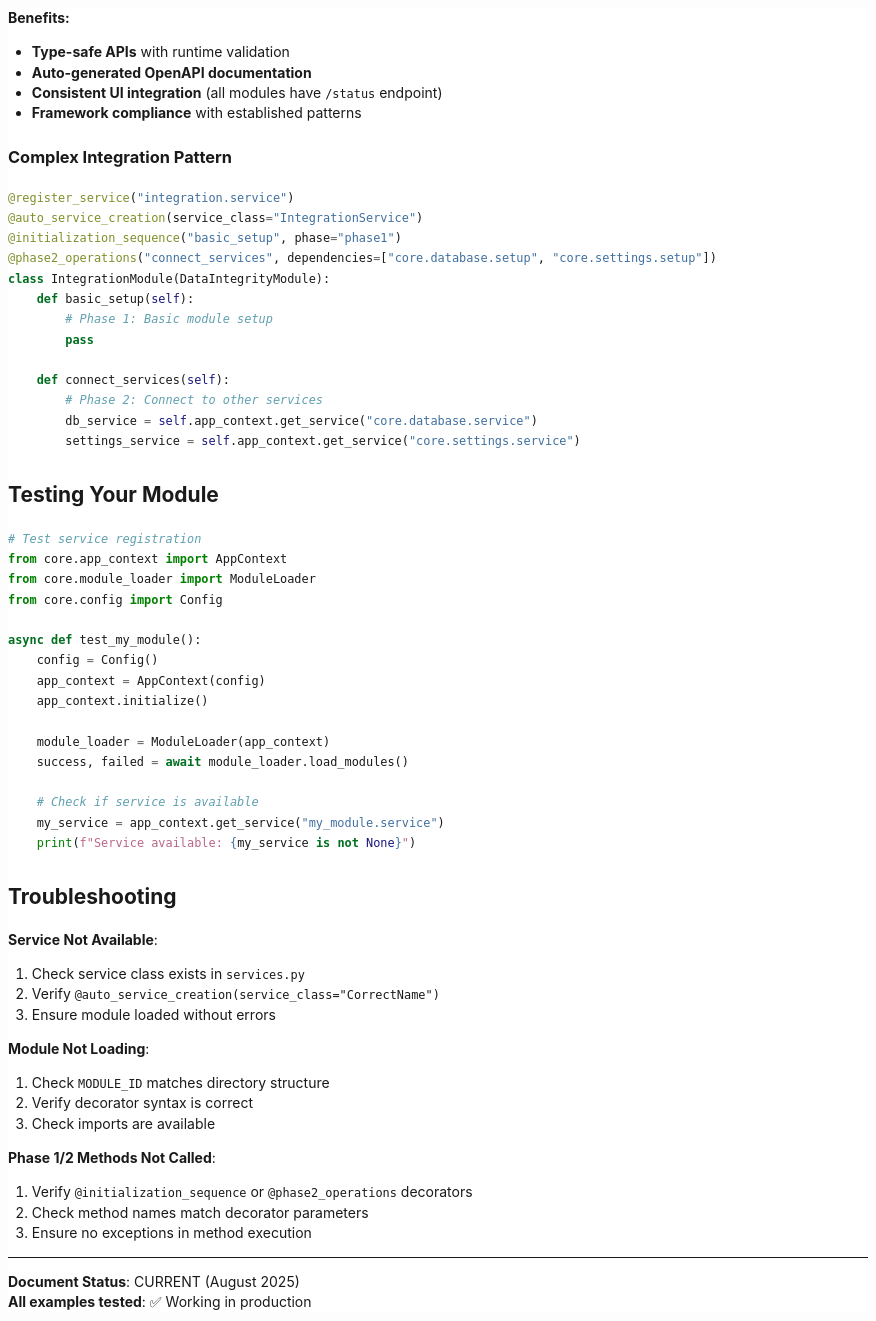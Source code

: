 **Benefits:**
- **Type-safe APIs** with runtime validation
- **Auto-generated OpenAPI documentation**  
- **Consistent UI integration** (all modules have `/status` endpoint)
- **Framework compliance** with established patterns

### **Complex Integration Pattern**
```python
@register_service("integration.service")
@auto_service_creation(service_class="IntegrationService")
@initialization_sequence("basic_setup", phase="phase1")
@phase2_operations("connect_services", dependencies=["core.database.setup", "core.settings.setup"])
class IntegrationModule(DataIntegrityModule):
    def basic_setup(self):
        # Phase 1: Basic module setup
        pass
        
    def connect_services(self):
        # Phase 2: Connect to other services
        db_service = self.app_context.get_service("core.database.service")
        settings_service = self.app_context.get_service("core.settings.service")
```

## Testing Your Module

```python
# Test service registration
from core.app_context import AppContext
from core.module_loader import ModuleLoader
from core.config import Config

async def test_my_module():
    config = Config()
    app_context = AppContext(config)
    app_context.initialize()
    
    module_loader = ModuleLoader(app_context)
    success, failed = await module_loader.load_modules()
    
    # Check if service is available
    my_service = app_context.get_service("my_module.service")
    print(f"Service available: {my_service is not None}")
```

## Troubleshooting

**Service Not Available**:
1. Check service class exists in `services.py`
2. Verify `@auto_service_creation(service_class="CorrectName")`
3. Ensure module loaded without errors

**Module Not Loading**:
1. Check `MODULE_ID` matches directory structure
2. Verify decorator syntax is correct
3. Check imports are available

**Phase 1/2 Methods Not Called**:
1. Verify `@initialization_sequence` or `@phase2_operations` decorators
2. Check method names match decorator parameters
3. Ensure no exceptions in method execution

---

**Document Status**: CURRENT (August 2025)  
**All examples tested**: ✅ Working in production